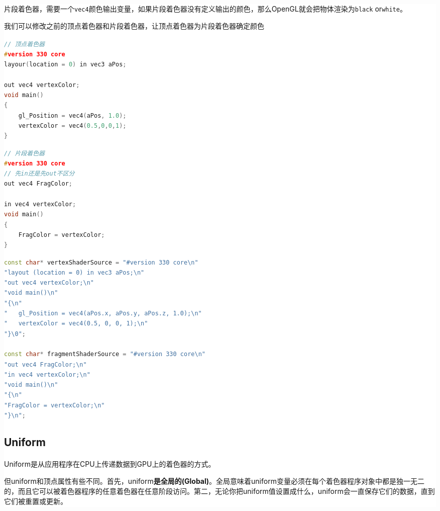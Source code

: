 片段着色器，需要一个`vec4`颜色输出变量，如果片段着色器没有定义输出的颜色，那么OpenGL就会把物体渲染为`black` or`white`。

我们可以修改之前的顶点着色器和片段着色器，让顶点着色器为片段着色器确定颜色

```c++
// 顶点着色器
#version 330 core
layour(location = 0) in vec3 aPos;

out vec4 vertexColor;
void main()
{
    gl_Position = vec4(aPos, 1.0);
    vertexColor = vec4(0.5,0,0,1);
}
```

```c++
// 片段着色器
#version 330 core
// 先in还是先out不区分
out vec4 FragColor;

in vec4 vertexColor;
void main()
{
    FragColor = vertexColor;
}
```

```c++
const char* vertexShaderSource = "#version 330 core\n"
"layout (location = 0) in vec3 aPos;\n"
"out vec4 vertexColor;\n"
"void main()\n"
"{\n"
"   gl_Position = vec4(aPos.x, aPos.y, aPos.z, 1.0);\n"
"   vertexColor = vec4(0.5, 0, 0, 1);\n"
"}\0";

const char* fragmentShaderSource = "#version 330 core\n"
"out vec4 FragColor;\n"
"in vec4 vertexColor;\n"
"void main()\n"
"{\n"
"FragColor = vertexColor;\n"
"}\n";
```

## Uniform

Uniform是从应用程序在CPU上传递数据到GPU上的着色器的方式。

但uniform和顶点属性有些不同。首先，uniform**是全局的(Global)**。全局意味着uniform变量必须在每个着色器程序对象中都是独一无二的，而且它可以被着色器程序的任意着色器在任意阶段访问。第二，无论你把uniform值设置成什么，uniform会一直保存它们的数据，直到它们被重置或更新。
